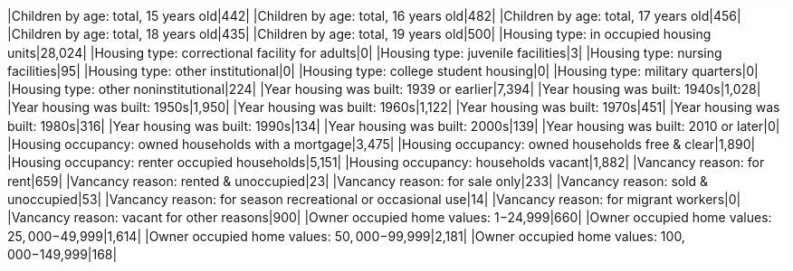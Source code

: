 |Children by age: total, 15 years old|442|
|Children by age: total, 16 years old|482|
|Children by age: total, 17 years old|456|
|Children by age: total, 18 years old|435|
|Children by age: total, 19 years old|500|
|Housing type: in occupied housing units|28,024|
|Housing type: correctional facility for adults|0|
|Housing type: juvenile facilities|3|
|Housing type: nursing facilities|95|
|Housing type: other institutional|0|
|Housing type: college student housing|0|
|Housing type: military quarters|0|
|Housing type: other noninstitutional|224|
|Year housing was built: 1939 or earlier|7,394|
|Year housing was built: 1940s|1,028|
|Year housing was built: 1950s|1,950|
|Year housing was built: 1960s|1,122|
|Year housing was built: 1970s|451|
|Year housing was built: 1980s|316|
|Year housing was built: 1990s|134|
|Year housing was built: 2000s|139|
|Year housing was built: 2010 or later|0|
|Housing occupancy: owned households with a mortgage|3,475|
|Housing occupancy: owned households free & clear|1,890|
|Housing occupancy: renter occupied households|5,151|
|Housing occupancy: households vacant|1,882|
|Vancancy reason: for rent|659|
|Vancancy reason: rented & unoccupied|23|
|Vancancy reason: for sale only|233|
|Vancancy reason: sold & unoccupied|53|
|Vancancy reason: for season recreational or occasional use|14|
|Vancancy reason: for migrant workers|0|
|Vancancy reason: vacant for other reasons|900|
|Owner occupied home values: $1-$24,999|660|
|Owner occupied home values: $25,000-$49,999|1,614|
|Owner occupied home values: $50,000-$99,999|2,181|
|Owner occupied home values: $100,000-$149,999|168|